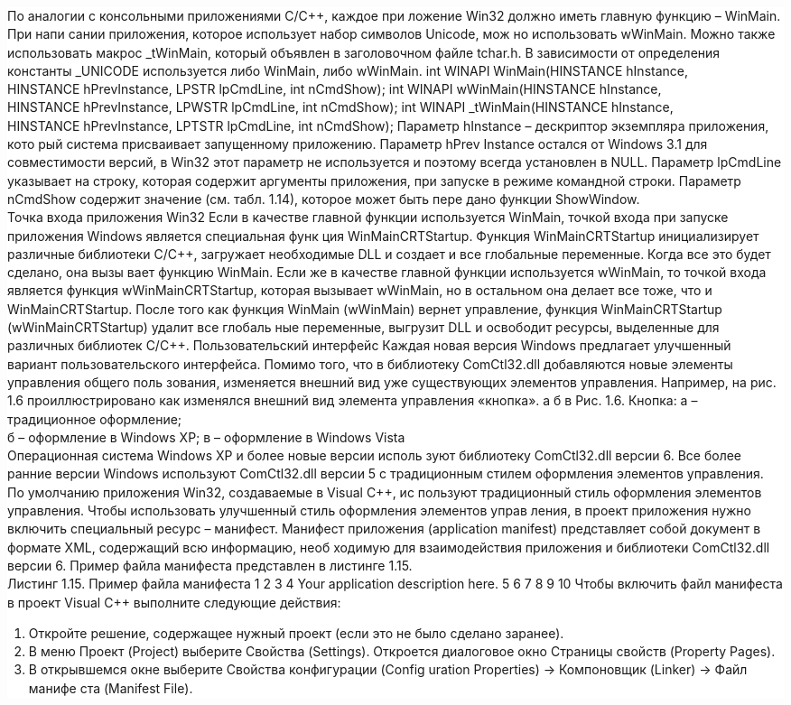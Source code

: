 По аналогии с консольными приложениями C/C++, каждое при ложение Win32 должно иметь главную функцию – WinMain. При напи сании приложения, которое использует набор символов Unicode, мож но использовать wWinMain.
Можно также использовать макрос _tWinMain, который объявлен в  заголовочном файле tchar.h. В зависимости от определения константы _UNICODE используется либо WinMain, либо wWinMain. 
int WINAPI WinMain(HINSTANCE hInstance,  
HINSTANCE hPrevInstance, LPSTR lpCmdLine, int nCmdShow); 
int WINAPI wWinMain(HINSTANCE hInstance,  
HINSTANCE hPrevInstance, LPWSTR lpCmdLine, int nCmdShow); 
int WINAPI _tWinMain(HINSTANCE hInstance,  
HINSTANCE hPrevInstance, LPTSTR lpCmdLine, int nCmdShow); 
Параметр hInstance – дескриптор экземпляра приложения, кото рый система присваивает запущенному приложению. Параметр hPrev Instance остался от Windows 3.1 для совместимости версий, в Win32  этот параметр не используется и поэтому всегда установлен в NULL.  Параметр lpCmdLine указывает на строку, которая содержит аргументы  приложения, при запуске в режиме командной строки. Параметр  nCmdShow содержит значение (см. табл. 1.14), которое может быть пере дано функции ShowWindow.  
Точка входа приложения Win32 
Если в качестве главной функции используется WinMain, точкой  входа при запуске приложения Windows является специальная функ ция WinMainCRTStartup. Функция WinMainCRTStartup инициализирует  различные библиотеки C/C++, загружает необходимые DLL и создает  и все глобальные переменные. Когда все это будет сделано, она вызы вает функцию WinMain. 
Если же в качестве главной функции используется wWinMain, то  точкой входа является функция wWinMainCRTStartup, которая вызывает  wWinMain, но в остальном она делает все тоже, что и WinMainCRTStartup. 
После того как функция WinMain (wWinMain) вернет управление,  функция WinMainCRTStartup (wWinMainCRTStartup) удалит все глобаль ные переменные, выгрузит DLL и освободит ресурсы, выделенные для  различных библиотек C/C++. 
Пользовательский интерфейс 
Каждая новая версия Windows предлагает улучшенный вариант  пользовательского интерфейса. Помимо того, что в библиотеку ComCtl32.dll добавляются новые элементы управления общего поль зования, изменяется внешний вид уже существующих элементов  управления. Например, на рис. 1.6 проиллюстрировано как изменялся  внешний вид элемента управления «кнопка».
   а б в 
Рис. 1.6. Кнопка: а – традиционное оформление;  
б – оформление в Windows XP; в – оформление в Windows Vista  
Операционная система Windows XP и более новые версии исполь зуют библиотеку ComCtl32.dll версии 6. Все более ранние версии  Windows используют ComCtl32.dll версии 5 с традиционным стилем  оформления элементов управления. 
По умолчанию приложения Win32, создаваемые в Visual C++, ис пользуют традиционный стиль оформления элементов управления.  Чтобы использовать улучшенный стиль оформления элементов управ ления, в проект приложения нужно включить специальный ресурс – манифест. Манифест приложения (application manifest) представляет  собой документ в формате XML, содержащий всю информацию, необ ходимую для взаимодействия приложения и библиотеки ComCtl32.dll  версии 6. Пример файла манифеста представлен в листинге 1.15.  
Листинг 1.15. Пример файла манифеста 
1 <?xml version='1.0' encoding='UTF-8' standalone='yes'?> 2 <assembly xmlns='urn:schemas-microsoft-com:asm.v1'  manifestVersion='1.0'> 
3 <assemblyIdentity name='CompanyName.ProductName.YourApp'  processorArchitecture='x86' version='1.0.0.0' type='win32' /> 4 <description>Your application description here.</description> 5 <dependency> 
6 <dependentAssembly> 
7 <assemblyIdentity type='win32'  
name='Microsoft.Windows.Common-Controls' version='6.0.0.0'  processorArchitecture='x86' publicKeyToken='6595b64144ccf1df'  language='*' /> 
8 </dependentAssembly> 
9 </dependency> 
10 </assembly> 
Чтобы включить файл манифеста в проект Visual C++ выполните  следующие действия: 
1. Откройте решение, содержащее нужный проект (если это не было сделано заранее). 
2. В меню Проект (Project) выберите Свойства (Settings). Откроется диалоговое окно Страницы свойств (Property Pages).
3. В открывшемся окне выберите Свойства конфигурации (Config uration Properties) → Компоновщик (Linker) → Файл манифе ста (Manifest File). 